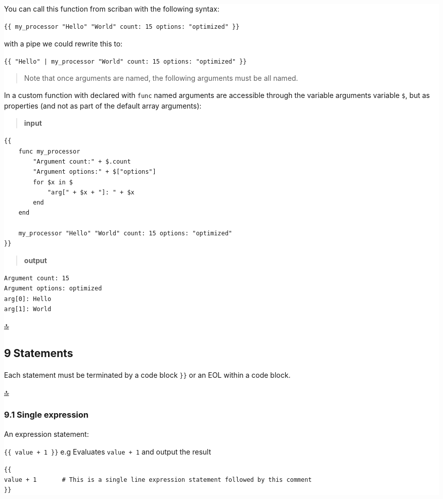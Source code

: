 You can call this function from scriban with the following syntax:

```scriban-html
{{ my_processor "Hello" "World" count: 15 options: "optimized" }}
```

with a pipe we could rewrite this to:

```scriban-html
{{ "Hello" | my_processor "World" count: 15 options: "optimized" }}
```
> Note that once arguments are named, the following arguments must be all named.

In a custom function with declared with `func` named arguments are accessible through the variable arguments variable `$`, but as properties (and not as part of the default array arguments):

> **input**
```scriban-html
{{
    func my_processor
        "Argument count:" + $.count
        "Argument options:" + $["options"]
        for $x in $
            "arg[" + $x + "]: " + $x
        end
    end

    my_processor "Hello" "World" count: 15 options: "optimized"
}}
```

> **output**
```html
Argument count: 15
Argument options: optimized
arg[0]: Hello
arg[1]: World
```

[:top:](#language)
## 9 Statements

Each statement must be terminated by a code block `}}` or an EOL within a code block.

[:top:](#language)
### 9.1 Single expression

An expression statement:

`{{ value + 1 }}` e.g Evaluates `value + 1` and output the result

```
{{
value + 1       # This is a single line expression statement followed by this comment
}}
```
